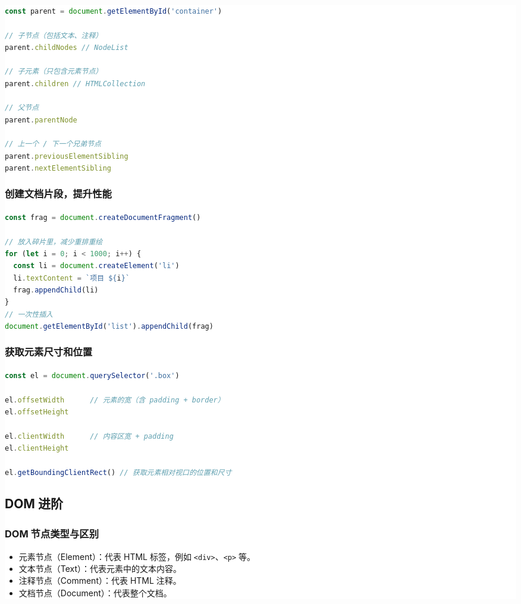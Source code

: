 ```js
const parent = document.getElementById('container')

// 子节点（包括文本、注释）
parent.childNodes // NodeList

// 子元素（只包含元素节点）
parent.children // HTMLCollection

// 父节点
parent.parentNode

// 上一个 / 下一个兄弟节点
parent.previousElementSibling
parent.nextElementSibling
```

### 创建文档片段，提升性能

```js
const frag = document.createDocumentFragment()

// 放入碎片里，减少重排重绘
for (let i = 0; i < 1000; i++) {
  const li = document.createElement('li')
  li.textContent = `项目 ${i}`
  frag.appendChild(li)
}
// 一次性插入
document.getElementById('list').appendChild(frag)
```

### 获取元素尺寸和位置

```js
const el = document.querySelector('.box')

el.offsetWidth      // 元素的宽（含 padding + border）
el.offsetHeight

el.clientWidth      // 内容区宽 + padding
el.clientHeight

el.getBoundingClientRect() // 获取元素相对视口的位置和尺寸
```

## DOM 进阶

### DOM 节点类型与区别

- 元素节点（Element）：代表 HTML 标签，例如 `<div>`、`<p>` 等。
- 文本节点（Text）：代表元素中的文本内容。
- 注释节点（Comment）：代表 HTML 注释。
- 文档节点（Document）：代表整个文档。
